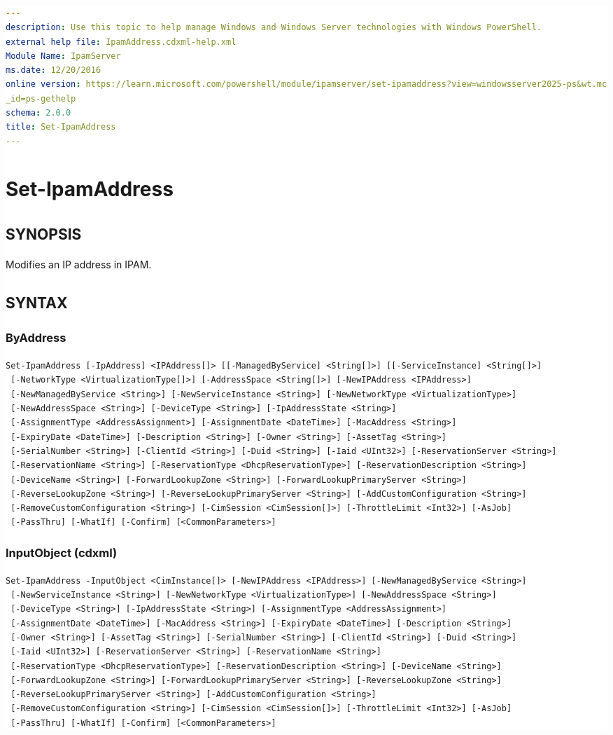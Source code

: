 ```yaml
---
description: Use this topic to help manage Windows and Windows Server technologies with Windows PowerShell.
external help file: IpamAddress.cdxml-help.xml
Module Name: IpamServer
ms.date: 12/20/2016
online version: https://learn.microsoft.com/powershell/module/ipamserver/set-ipamaddress?view=windowsserver2025-ps&wt.mc_id=ps-gethelp
schema: 2.0.0
title: Set-IpamAddress
---
```


# Set-IpamAddress

## SYNOPSIS
Modifies an IP address in IPAM.

## SYNTAX

### ByAddress
```
Set-IpamAddress [-IpAddress] <IPAddress[]> [[-ManagedByService] <String[]>] [[-ServiceInstance] <String[]>]
 [-NetworkType <VirtualizationType[]>] [-AddressSpace <String[]>] [-NewIPAddress <IPAddress>]
 [-NewManagedByService <String>] [-NewServiceInstance <String>] [-NewNetworkType <VirtualizationType>]
 [-NewAddressSpace <String>] [-DeviceType <String>] [-IpAddressState <String>]
 [-AssignmentType <AddressAssignment>] [-AssignmentDate <DateTime>] [-MacAddress <String>]
 [-ExpiryDate <DateTime>] [-Description <String>] [-Owner <String>] [-AssetTag <String>]
 [-SerialNumber <String>] [-ClientId <String>] [-Duid <String>] [-Iaid <UInt32>] [-ReservationServer <String>]
 [-ReservationName <String>] [-ReservationType <DhcpReservationType>] [-ReservationDescription <String>]
 [-DeviceName <String>] [-ForwardLookupZone <String>] [-ForwardLookupPrimaryServer <String>]
 [-ReverseLookupZone <String>] [-ReverseLookupPrimaryServer <String>] [-AddCustomConfiguration <String>]
 [-RemoveCustomConfiguration <String>] [-CimSession <CimSession[]>] [-ThrottleLimit <Int32>] [-AsJob]
 [-PassThru] [-WhatIf] [-Confirm] [<CommonParameters>]
```

### InputObject (cdxml)
```
Set-IpamAddress -InputObject <CimInstance[]> [-NewIPAddress <IPAddress>] [-NewManagedByService <String>]
 [-NewServiceInstance <String>] [-NewNetworkType <VirtualizationType>] [-NewAddressSpace <String>]
 [-DeviceType <String>] [-IpAddressState <String>] [-AssignmentType <AddressAssignment>]
 [-AssignmentDate <DateTime>] [-MacAddress <String>] [-ExpiryDate <DateTime>] [-Description <String>]
 [-Owner <String>] [-AssetTag <String>] [-SerialNumber <String>] [-ClientId <String>] [-Duid <String>]
 [-Iaid <UInt32>] [-ReservationServer <String>] [-ReservationName <String>]
 [-ReservationType <DhcpReservationType>] [-ReservationDescription <String>] [-DeviceName <String>]
 [-ForwardLookupZone <String>] [-ForwardLookupPrimaryServer <String>] [-ReverseLookupZone <String>]
 [-ReverseLookupPrimaryServer <String>] [-AddCustomConfiguration <String>]
 [-RemoveCustomConfiguration <String>] [-CimSession <CimSession[]>] [-ThrottleLimit <Int32>] [-AsJob]
 [-PassThru] [-WhatIf] [-Confirm] [<CommonParameters>]
```
